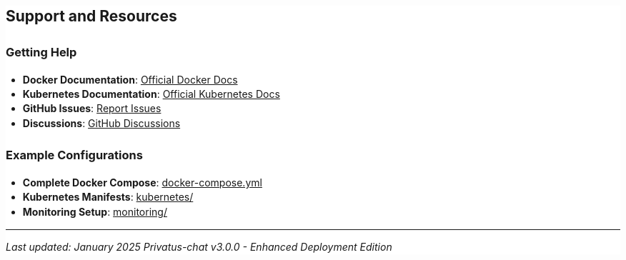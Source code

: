 ## Support and Resources

### Getting Help

- **Docker Documentation**: [Official Docker Docs](https://docs.docker.com/)
- **Kubernetes Documentation**: [Official Kubernetes Docs](https://kubernetes.io/docs/)
- **GitHub Issues**: [Report Issues](https://github.com/privatus-chat/privatus-chat/issues)
- **Discussions**: [GitHub Discussions](https://github.com/privatus-chat/privatus-chat/discussions)

### Example Configurations

- **Complete Docker Compose**: [docker-compose.yml](deployment/docker-compose.yml)
- **Kubernetes Manifests**: [kubernetes/](deployment/kubernetes/)
- **Monitoring Setup**: [monitoring/](deployment/monitoring/)

---

*Last updated: January 2025*
*Privatus-chat v3.0.0 - Enhanced Deployment Edition*